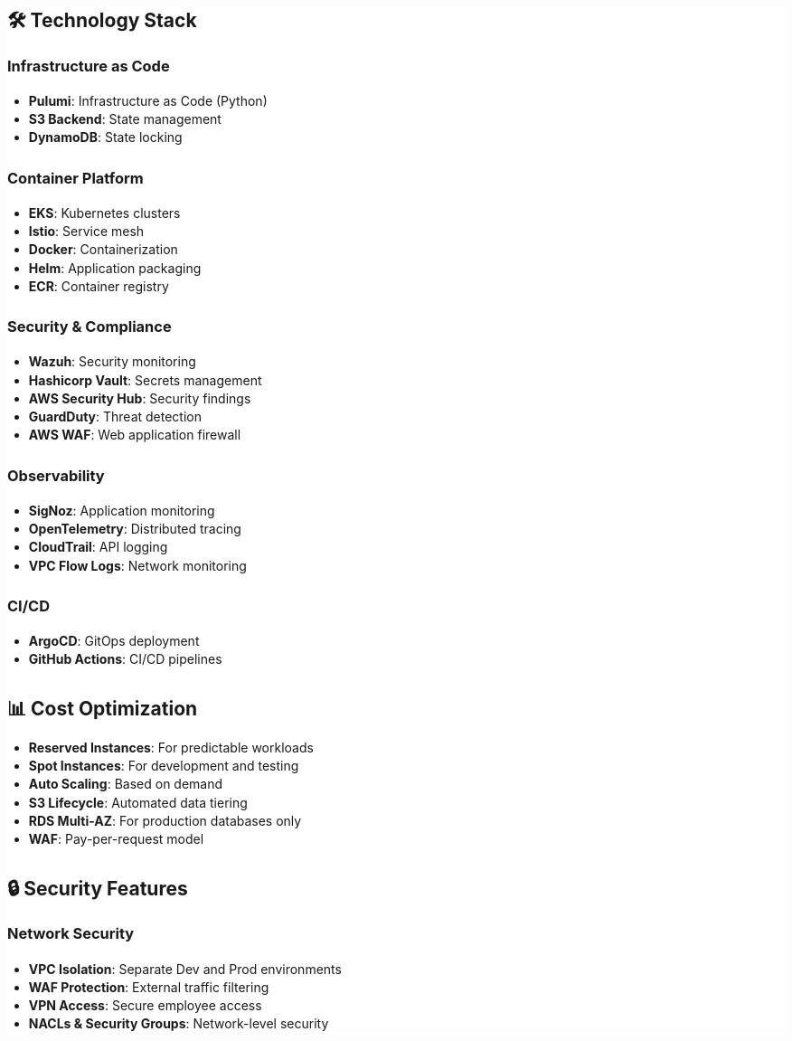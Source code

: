 ## 🛠️ Technology Stack

### Infrastructure as Code
- **Pulumi**: Infrastructure as Code (Python)
- **S3 Backend**: State management
- **DynamoDB**: State locking

### Container Platform
- **EKS**: Kubernetes clusters
- **Istio**: Service mesh
- **Docker**: Containerization
- **Helm**: Application packaging
- **ECR**: Container registry

### Security & Compliance
- **Wazuh**: Security monitoring
- **Hashicorp Vault**: Secrets management
- **AWS Security Hub**: Security findings
- **GuardDuty**: Threat detection
- **AWS WAF**: Web application firewall

### Observability
- **SigNoz**: Application monitoring
- **OpenTelemetry**: Distributed tracing
- **CloudTrail**: API logging
- **VPC Flow Logs**: Network monitoring

### CI/CD
- **ArgoCD**: GitOps deployment
- **GitHub Actions**: CI/CD pipelines

## 📊 Cost Optimization

- **Reserved Instances**: For predictable workloads
- **Spot Instances**: For development and testing
- **Auto Scaling**: Based on demand
- **S3 Lifecycle**: Automated data tiering
- **RDS Multi-AZ**: For production databases only
- **WAF**: Pay-per-request model

## 🔒 Security Features

### Network Security
- **VPC Isolation**: Separate Dev and Prod environments
- **WAF Protection**: External traffic filtering
- **VPN Access**: Secure employee access
- **NACLs & Security Groups**: Network-level security
